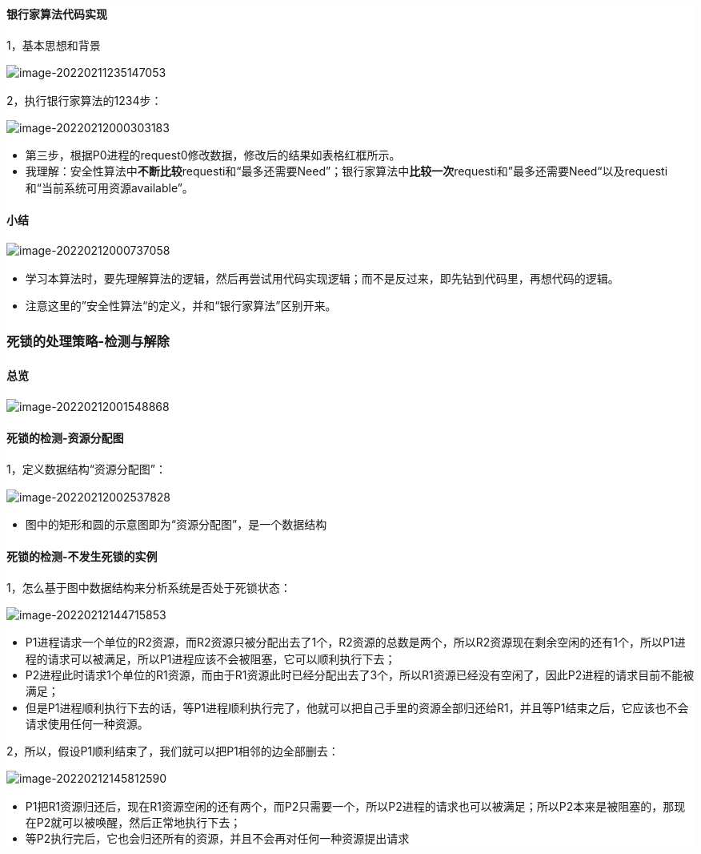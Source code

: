 #### 银行家算法代码实现

1，基本思想和背景

![image-20220211235147053](os_wangdao.assets/image-20220211235147053.png)

2，执行银行家算法的1234步：

![image-20220212000303183](os_wangdao.assets/image-20220212000303183.png)

- 第三步，根据P0进程的request0修改数据，修改后的结果如表格红框所示。
- 我理解：安全性算法中**不断比较**requesti和“最多还需要Need”；银行家算法中**比较一次**requesti和”最多还需要Need“以及requesti和“当前系统可用资源available”。

#### 小结

![image-20220212000737058](os_wangdao.assets/image-20220212000737058.png)

- 学习本算法时，要先理解算法的逻辑，然后再尝试用代码实现逻辑；而不是反过来，即先钻到代码里，再想代码的逻辑。

- 注意这里的”安全性算法“的定义，并和“银行家算法”区别开来。



### 死锁的处理策略-检测与解除

#### 总览

![image-20220212001548868](os_wangdao.assets/image-20220212001548868.png)

#### 死锁的检测-资源分配图

1，定义数据结构“资源分配图”：

![image-20220212002537828](os_wangdao.assets/image-20220212002537828.png)

- 图中的矩形和圆的示意图即为“资源分配图”，是一个数据结构

#### 死锁的检测-不发生死锁的实例

1，怎么基于图中数据结构来分析系统是否处于死锁状态：

![image-20220212144715853](os_wangdao.assets/image-20220212144715853.png)

- P1进程请求一个单位的R2资源，而R2资源只被分配出去了1个，R2资源的总数是两个，所以R2资源现在剩余空闲的还有1个，所以P1进程的请求可以被满足，所以P1进程应该不会被阻塞，它可以顺利执行下去；
- P2进程此时请求1个单位的R1资源，而由于R1资源此时已经分配出去了3个，所以R1资源已经没有空闲了，因此P2进程的请求目前不能被满足；
- 但是P1进程顺利执行下去的话，等P1进程顺利执行完了，他就可以把自己手里的资源全部归还给R1，并且等P1结束之后，它应该也不会请求使用任何一种资源。

2，所以，假设P1顺利结束了，我们就可以把P1相邻的边全部删去：

![image-20220212145812590](os_wangdao.assets/image-20220212145812590.png)

- P1把R1资源归还后，现在R1资源空闲的还有两个，而P2只需要一个，所以P2进程的请求也可以被满足；所以P2本来是被阻塞的，那现在P2就可以被唤醒，然后正常地执行下去；
- 等P2执行完后，它也会归还所有的资源，并且不会再对任何一种资源提出请求
